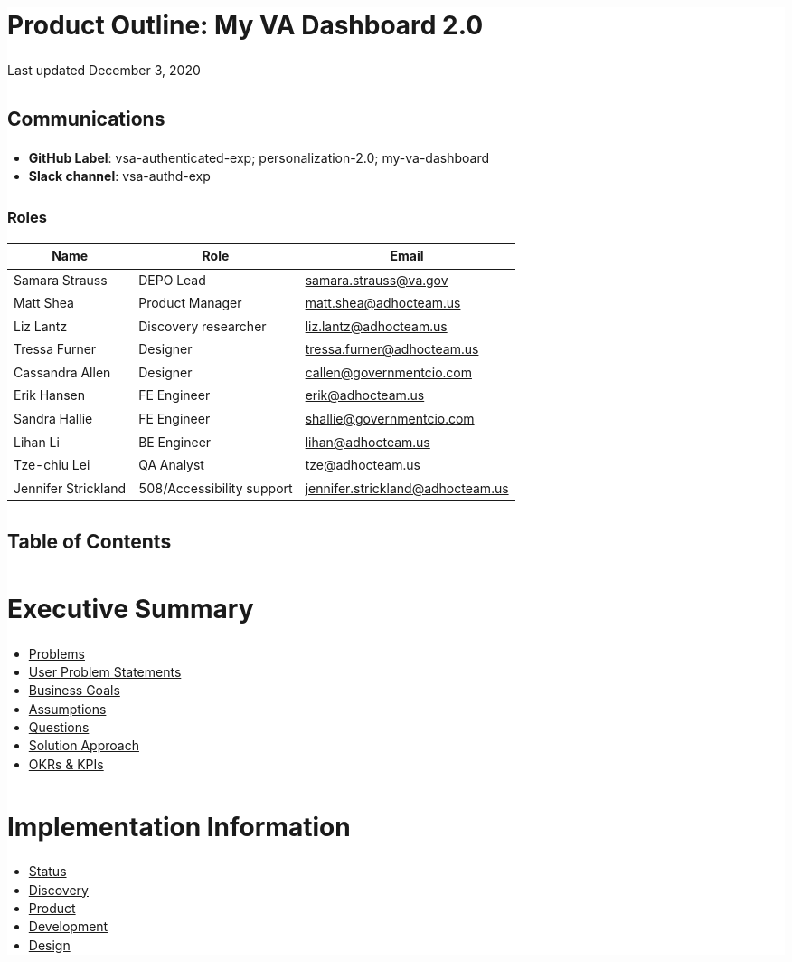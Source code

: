 # Product Outline: My VA Dashboard 2.0

Last updated December 3, 2020

## Communications

- **GitHub Label**: vsa-authenticated-exp; personalization-2.0; my-va-dashboard
- **Slack channel**: vsa-authd-exp

### Roles

|Name|Role|Email|
|----|----|-----|
|Samara Strauss |DEPO Lead| samara.strauss@va.gov |
|Matt Shea |Product Manager| matt.shea@adhocteam.us |
|Liz Lantz |Discovery researcher| liz.lantz@adhocteam.us |
|Tressa Furner |Designer| tressa.furner@adhocteam.us |
|Cassandra Allen |Designer| callen@governmentcio.com |
|Erik Hansen | FE Engineer| erik@adhocteam.us |
|Sandra Hallie| FE Engineer|	shallie@governmentcio.com |
|Lihan Li | BE Engineer | lihan@adhocteam.us |
|Tze-chiu Lei | QA Analyst | tze@adhocteam.us |
|Jennifer Strickland | 508/Accessibility support| jennifer.strickland@adhocteam.us |

## Table of Contents

# Executive Summary 
- [Problems](#problems)
- [User Problem Statements](#user-problem-statements)
- [Business Goals](#business-goals)
- [Assumptions](#assumptions)
- [Questions](#questions)
- [Solution Approach](#solution-approach)
- [OKRs & KPIs](#okrs--kpis)

# Implementation Information
- [Status](#status)
- [Discovery](#discovery-1)
- [Product](#product)
- [Development](#development)
- [Design](#design)
